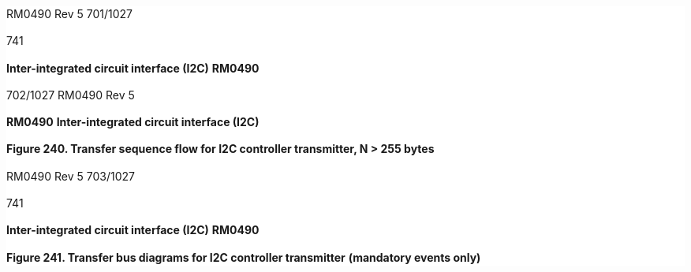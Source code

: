 
RM0490 Rev 5 701/1027



741


**Inter-integrated circuit interface (I2C)** **RM0490**













702/1027 RM0490 Rev 5


**RM0490** **Inter-integrated circuit interface (I2C)**


**Figure 240. Transfer sequence flow for I2C controller transmitter, N > 255 bytes**



















RM0490 Rev 5 703/1027



741


**Inter-integrated circuit interface (I2C)** **RM0490**


**Figure 241. Transfer bus diagrams for I2C controller transmitter**
**(mandatory events only)**






















